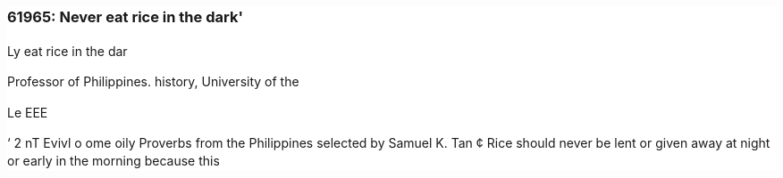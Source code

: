 
### 61965: Never eat rice in the dark'

Ly 
eat rice in the dar 
 
 
Professor of 
Philippines. 
history, University of the 
  
Le 
EEE 
  
‘ 
2 nT Evivl o ome oily 
Proverbs from the Philippines 
selected by 
Samuel K. Tan 
¢ Rice should never be lent or given away at 
night or early in the morning because this 
